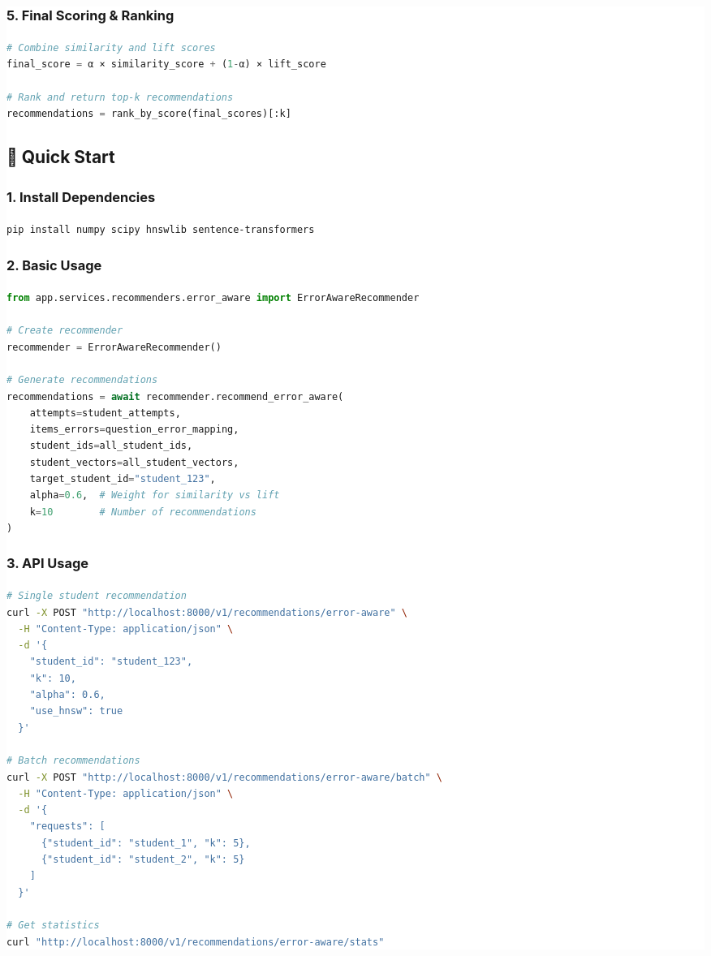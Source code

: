 ### 5. **Final Scoring & Ranking**
```python
# Combine similarity and lift scores
final_score = α × similarity_score + (1-α) × lift_score

# Rank and return top-k recommendations
recommendations = rank_by_score(final_scores)[:k]
```

## 🚀 Quick Start

### 1. **Install Dependencies**
```bash
pip install numpy scipy hnswlib sentence-transformers
```

### 2. **Basic Usage**
```python
from app.services.recommenders.error_aware import ErrorAwareRecommender

# Create recommender
recommender = ErrorAwareRecommender()

# Generate recommendations
recommendations = await recommender.recommend_error_aware(
    attempts=student_attempts,
    items_errors=question_error_mapping,
    student_ids=all_student_ids,
    student_vectors=all_student_vectors,
    target_student_id="student_123",
    alpha=0.6,  # Weight for similarity vs lift
    k=10        # Number of recommendations
)
```

### 3. **API Usage**
```bash
# Single student recommendation
curl -X POST "http://localhost:8000/v1/recommendations/error-aware" \
  -H "Content-Type: application/json" \
  -d '{
    "student_id": "student_123",
    "k": 10,
    "alpha": 0.6,
    "use_hnsw": true
  }'

# Batch recommendations
curl -X POST "http://localhost:8000/v1/recommendations/error-aware/batch" \
  -H "Content-Type: application/json" \
  -d '{
    "requests": [
      {"student_id": "student_1", "k": 5},
      {"student_id": "student_2", "k": 5}
    ]
  }'

# Get statistics
curl "http://localhost:8000/v1/recommendations/error-aware/stats"
```
